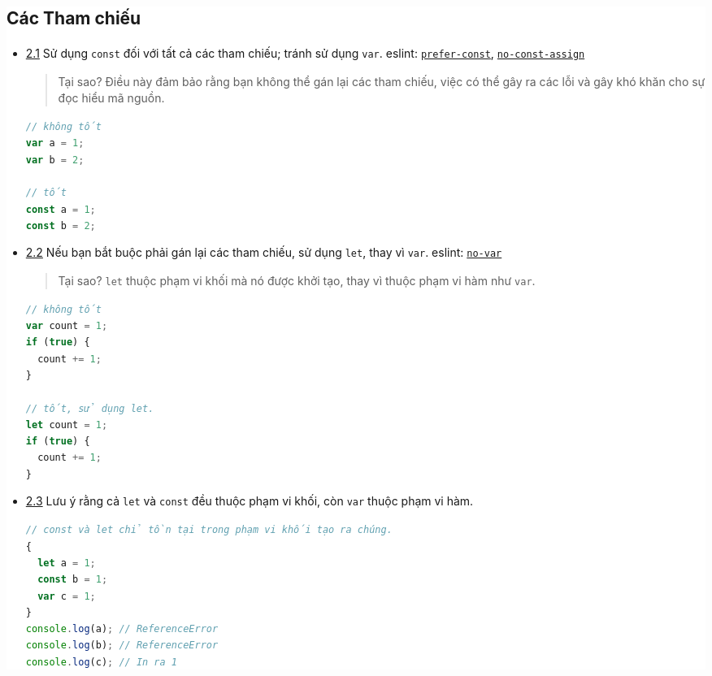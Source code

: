 
## <a name="references">Các Tham chiếu</a>

  <a name="references--prefer-const"></a><a name="2.1"></a>
  - [2.1](#references--prefer-const) Sử dụng `const` đối với tất cả các tham chiếu; tránh sử dụng `var`. eslint: [`prefer-const`](https://eslint.org/docs/rules/prefer-const.html), [`no-const-assign`](https://eslint.org/docs/rules/no-const-assign.html)

    > Tại sao? Điều này đảm bảo rằng bạn không thể gán lại các tham chiếu, việc có thể gây ra các lỗi và gây khó khăn cho sự đọc hiểu mã nguồn.

    ``` javascript
    // không tốt
    var a = 1;
    var b = 2;

    // tốt
    const a = 1;
    const b = 2;
    ```

  <a name="references--disallow-var"></a><a name="2.2"></a>
  - [2.2](#references--disallow-var) Nếu bạn bắt buộc phải gán lại các tham chiếu, sử dụng `let`, thay vì `var`. eslint: [`no-var`](https://eslint.org/docs/rules/no-var.html)

    > Tại sao? `let` thuộc phạm vi khối mà nó được khởi tạo, thay vì thuộc phạm vi hàm như `var`.

    ``` javascript
    // không tốt
    var count = 1;
    if (true) {
      count += 1;
    }

    // tốt, sử dụng let.
    let count = 1;
    if (true) {
      count += 1;
    }
    ```

  <a name="references--block-scope"></a><a name="2.3"></a>
  - [2.3](#references--block-scope) Lưu ý rằng cả `let` và `const` đều thuộc phạm vi khối, còn `var` thuộc phạm vi hàm.

    ``` javascript
    // const và let chỉ tồn tại trong phạm vi khối tạo ra chúng.
    {
      let a = 1;
      const b = 1;
      var c = 1;
    }
    console.log(a); // ReferenceError
    console.log(b); // ReferenceError
    console.log(c); // In ra 1
    ```
